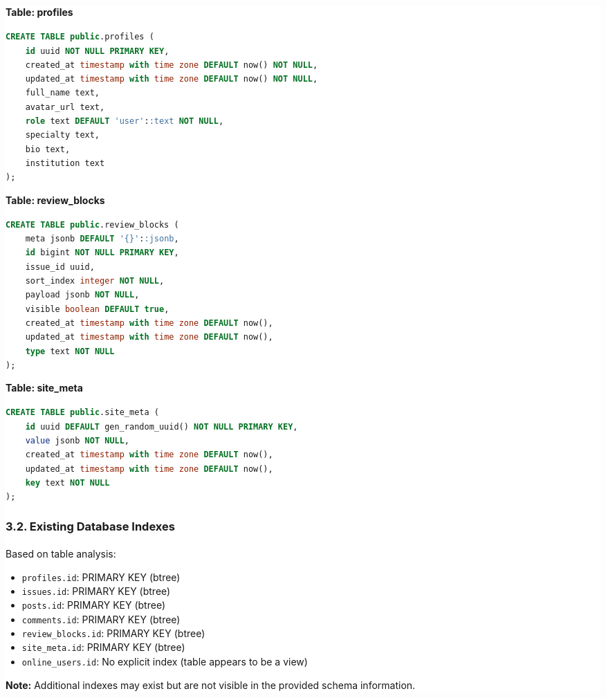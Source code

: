 **Table: profiles**
```sql
CREATE TABLE public.profiles (
    id uuid NOT NULL PRIMARY KEY,
    created_at timestamp with time zone DEFAULT now() NOT NULL,
    updated_at timestamp with time zone DEFAULT now() NOT NULL,
    full_name text,
    avatar_url text,
    role text DEFAULT 'user'::text NOT NULL,
    specialty text,
    bio text,
    institution text
);
```

**Table: review_blocks**
```sql
CREATE TABLE public.review_blocks (
    meta jsonb DEFAULT '{}'::jsonb,
    id bigint NOT NULL PRIMARY KEY,
    issue_id uuid,
    sort_index integer NOT NULL,
    payload jsonb NOT NULL,
    visible boolean DEFAULT true,
    created_at timestamp with time zone DEFAULT now(),
    updated_at timestamp with time zone DEFAULT now(),
    type text NOT NULL
);
```

**Table: site_meta**
```sql
CREATE TABLE public.site_meta (
    id uuid DEFAULT gen_random_uuid() NOT NULL PRIMARY KEY,
    value jsonb NOT NULL,
    created_at timestamp with time zone DEFAULT now(),
    updated_at timestamp with time zone DEFAULT now(),
    key text NOT NULL
);
```

### **3.2. Existing Database Indexes**

Based on table analysis:
- `profiles.id`: PRIMARY KEY (btree)
- `issues.id`: PRIMARY KEY (btree) 
- `posts.id`: PRIMARY KEY (btree)
- `comments.id`: PRIMARY KEY (btree)
- `review_blocks.id`: PRIMARY KEY (btree)
- `site_meta.id`: PRIMARY KEY (btree)
- `online_users.id`: No explicit index (table appears to be a view)

**Note:** Additional indexes may exist but are not visible in the provided schema information.
